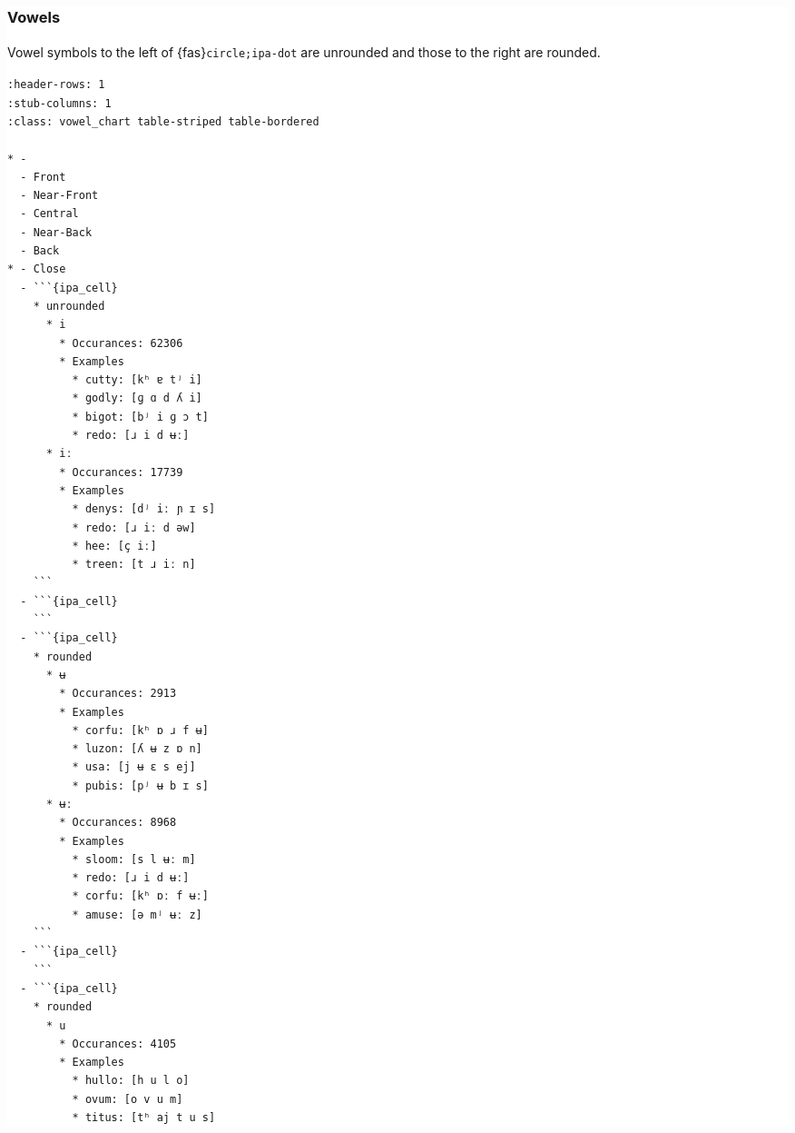 
### Vowels

Vowel symbols to the left of {fas}`circle;ipa-dot` are unrounded and those to the right are rounded.

``````{list-table}
:header-rows: 1
:stub-columns: 1
:class: vowel_chart table-striped table-bordered

* -
  - Front
  - Near-Front
  - Central
  - Near-Back
  - Back
* - Close
  - ```{ipa_cell}
    * unrounded
      * i
        * Occurances: 62306
        * Examples
          * cutty: [kʰ ɐ tʲ i]
          * godly: [ɡ ɑ d ʎ i]
          * bigot: [bʲ i ɡ ɔ t]
          * redo: [ɹ i d ʉː]
      * iː
        * Occurances: 17739
        * Examples
          * denys: [dʲ iː ɲ ɪ s]
          * redo: [ɹ iː d əw]
          * hee: [ç iː]
          * treen: [t ɹ iː n]
    ```
  - ```{ipa_cell}
    ```
  - ```{ipa_cell}
    * rounded
      * ʉ
        * Occurances: 2913
        * Examples
          * corfu: [kʰ ɒ ɹ f ʉ]
          * luzon: [ʎ ʉ z ɒ n]
          * usa: [j ʉ ɛ s ej]
          * pubis: [pʲ ʉ b ɪ s]
      * ʉː
        * Occurances: 8968
        * Examples
          * sloom: [s l ʉː m]
          * redo: [ɹ i d ʉː]
          * corfu: [kʰ ɒː f ʉː]
          * amuse: [ə mʲ ʉː z]
    ```
  - ```{ipa_cell}
    ```
  - ```{ipa_cell}
    * rounded
      * u
        * Occurances: 4105
        * Examples
          * hullo: [h u l o]
          * ovum: [o v u m]
          * titus: [tʰ aj t u s]
``````
